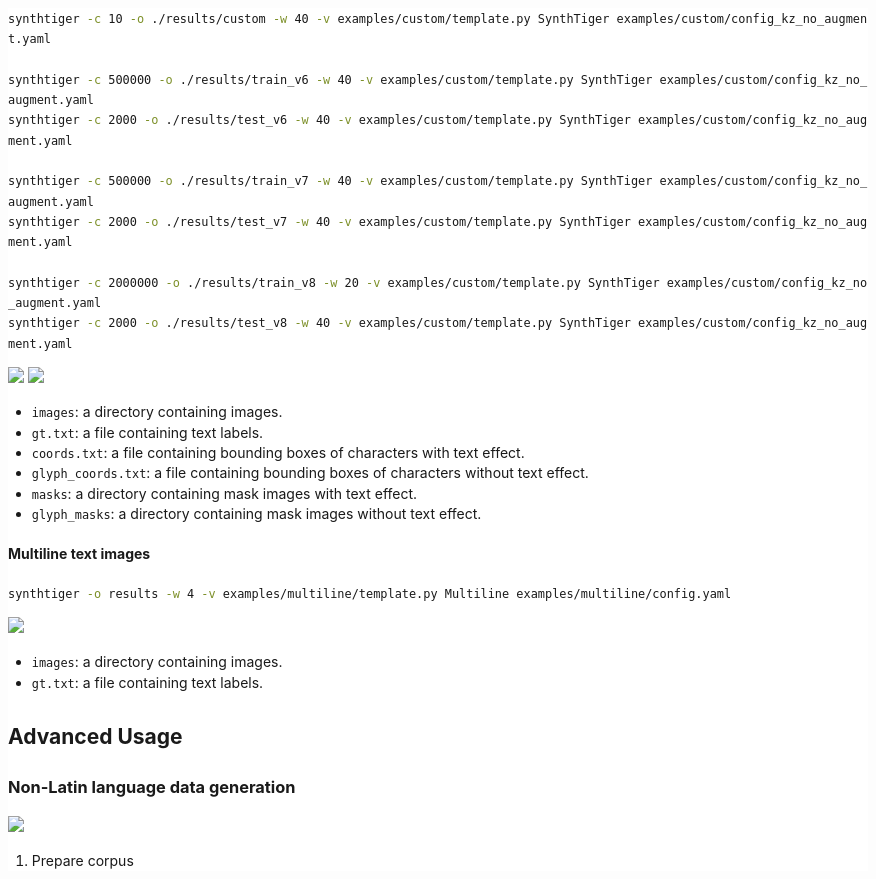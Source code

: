 ```bash
synthtiger -c 10 -o ./results/custom -w 40 -v examples/custom/template.py SynthTiger examples/custom/config_kz_no_augment.yaml

synthtiger -c 500000 -o ./results/train_v6 -w 40 -v examples/custom/template.py SynthTiger examples/custom/config_kz_no_augment.yaml
synthtiger -c 2000 -o ./results/test_v6 -w 40 -v examples/custom/template.py SynthTiger examples/custom/config_kz_no_augment.yaml

synthtiger -c 500000 -o ./results/train_v7 -w 40 -v examples/custom/template.py SynthTiger examples/custom/config_kz_no_augment.yaml
synthtiger -c 2000 -o ./results/test_v7 -w 40 -v examples/custom/template.py SynthTiger examples/custom/config_kz_no_augment.yaml

synthtiger -c 2000000 -o ./results/train_v8 -w 20 -v examples/custom/template.py SynthTiger examples/custom/config_kz_no_augment.yaml
synthtiger -c 2000 -o ./results/test_v8 -w 40 -v examples/custom/template.py SynthTiger examples/custom/config_kz_no_augment.yaml
```

<p>
    <img src="https://user-images.githubusercontent.com/12423224/153699084-1d5fbb15-0ca0-4a85-9639-6f2c4c1bf9ec.png" width="50%"/>
    <img src="https://user-images.githubusercontent.com/12423224/199258481-5706db59-127a-4453-a8ab-4a0bb9f266d5.png" width="45%"/>
</p>

- `images`: a directory containing images.
- `gt.txt`: a file containing text labels.
- `coords.txt`: a file containing bounding boxes of characters with text effect.
- `glyph_coords.txt`: a file containing bounding boxes of characters without text effect.
- `masks`: a directory containing mask images with text effect.
- `glyph_masks`: a directory containing mask images without text effect.

#### Multiline text images

```bash
synthtiger -o results -w 4 -v examples/multiline/template.py Multiline examples/multiline/config.yaml
```

<img src="https://user-images.githubusercontent.com/12423224/153699088-cdeb3eb3-e117-4959-abf4-8454ad95d886.png" width="75%"/>

- `images`: a directory containing images.
- `gt.txt`: a file containing text labels.

## Advanced Usage

### Non-Latin language data generation

<img src="https://user-images.githubusercontent.com/12423224/167302532-dbd5fa60-bcba-4f77-92ee-58bb6efda51c.png" width="40%"/>

1. Prepare corpus
